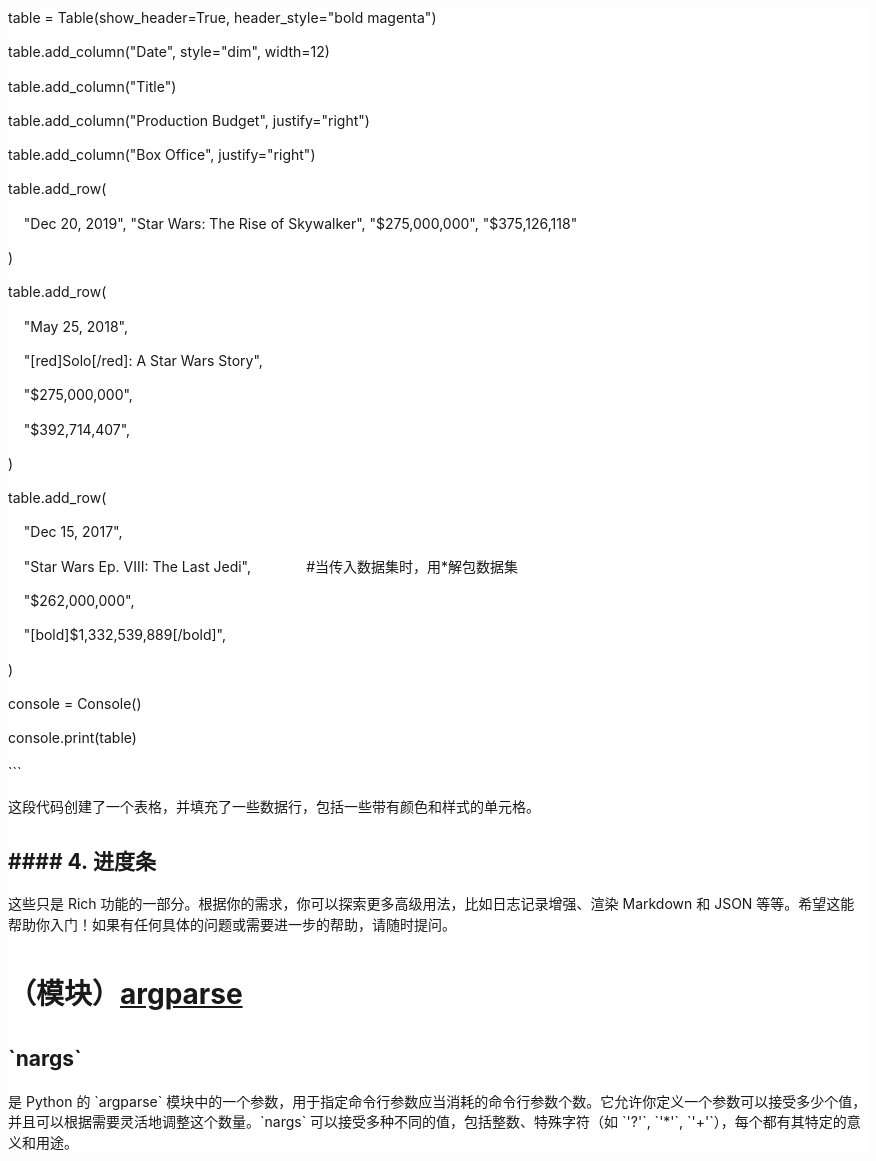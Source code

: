 table = Table(show\_header=True, header\_style="bold magenta")

table.add\_column("Date", style="dim", width=12)

table.add\_column("Title")

table.add\_column("Production Budget", justify="right")

table.add\_column("Box Office", justify="right")

table.add\_row(

    "Dec 20, 2019", "Star Wars: The Rise of Skywalker", "$275,000,000", "$375,126,118"

)

table.add\_row(

    "May 25, 2018",

    "\[red\]Solo\[/red\]: A Star Wars Story",

    "$275,000,000",

    "$392,714,407",

)

table.add\_row(

    "Dec 15, 2017",

    "Star Wars Ep. VIII: The Last Jedi",              #当传入数据集时，用\*解包数据集

    "$262,000,000",

    "\[bold\]$1,332,539,889\[/bold\]",

)

console = Console()

console.print(table)

\`\`\`

这段代码创建了一个表格，并填充了一些数据行，包括一些带有颜色和样式的单元格。

## #### 4. 进度条

这些只是 Rich 功能的一部分。根据你的需求，你可以探索更多高级用法，比如日志记录增强、渲染 Markdown 和 JSON 等等。希望这能帮助你入门！如果有任何具体的问题或需要进一步的帮助，请随时提问。

# （模块）[**argparse**](https://blog.csdn.net/RudeTomatoes/article/details/117003291)

## \`nargs\` 

是 Python 的 \`argparse\` 模块中的一个参数，用于指定命令行参数应当消耗的命令行参数个数。它允许你定义一个参数可以接受多少个值，并且可以根据需要灵活地调整这个数量。\`nargs\` 可以接受多种不同的值，包括整数、特殊字符（如 \`'?'\`, \`'\*'\`, \`'+'\`），每个都有其特定的意义和用途。
